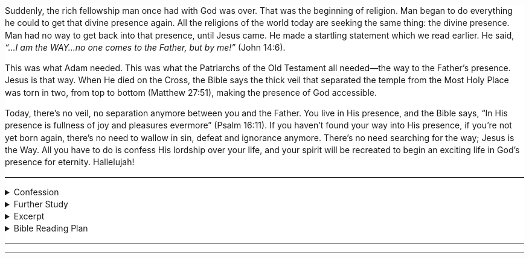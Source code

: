 Suddenly, the rich fellowship man once had with God was over. That was the beginning of religion. Man began to do everything he could to get that divine presence again. All the religions of the world today are seeking the same thing: the divine presence. Man had no way to get back into that presence, until Jesus came. He made a startling statement which we read earlier. He said, *“...I am the WAY…no one comes to the Father, but by me!”* (John 14:6\).

This was what Adam needed. This was what the Patriarchs of the Old Testament all needed—the way to the Father’s presence. Jesus is that way. When He died on the Cross, the Bible says the thick veil that separated the temple from the Most Holy Place was torn in two, from top to bottom (Matthew 27:51\), making the presence of God accessible.

Today, there’s no veil, no separation anymore between you and the Father. You live in His presence, and the Bible says, “In His presence is fullness of joy and pleasures evermore” (Psalm 16:11\). If you haven’t found your way into His presence, if you’re not yet born again, there’s no need to wallow in sin, defeat and ignorance anymore. There’s no need searching for the way; Jesus is the Way. All you have to do is confess His lordship over your life, and your spirit will be recreated to begin an exciting life in God’s presence for eternity. Hallelujah!



---  
<details><summary>Confession</summary></details>

<details><summary>Further Study</summary></details>

<details><summary>Excerpt</summary></details>

<details><summary>Bible Reading Plan</summary></details>

---
---

